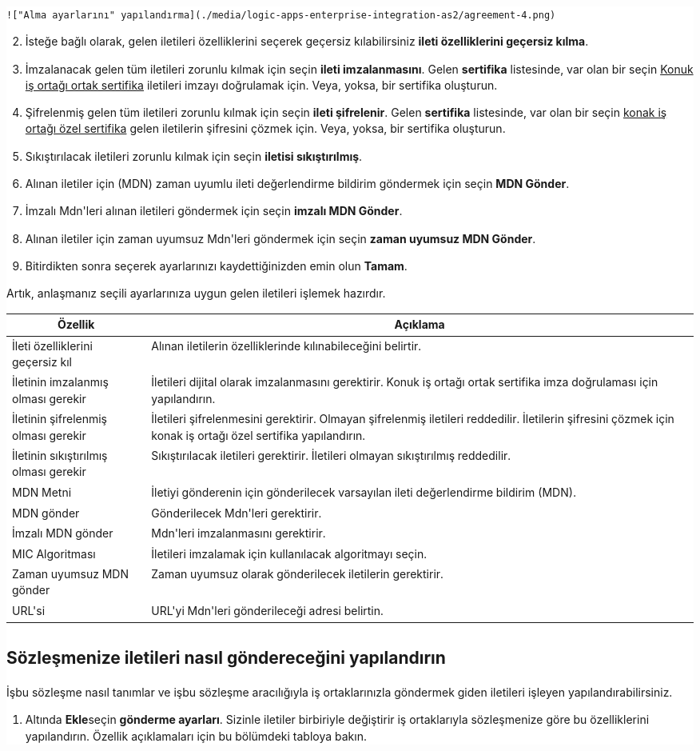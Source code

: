     !["Alma ayarlarını" yapılandırma](./media/logic-apps-enterprise-integration-as2/agreement-4.png)

2. İsteğe bağlı olarak, gelen iletileri özelliklerini seçerek geçersiz kılabilirsiniz **ileti özelliklerini geçersiz kılma**.

3. İmzalanacak gelen tüm iletileri zorunlu kılmak için seçin **ileti imzalanmasını**. Gelen **sertifika** listesinde, var olan bir seçin [Konuk iş ortağı ortak sertifika](../logic-apps/logic-apps-enterprise-integration-certificates.md) iletileri imzayı doğrulamak için. Veya, yoksa, bir sertifika oluşturun.

4.  Şifrelenmiş gelen tüm iletileri zorunlu kılmak için seçin **ileti şifrelenir**. Gelen **sertifika** listesinde, var olan bir seçin [konak iş ortağı özel sertifika](../logic-apps/logic-apps-enterprise-integration-certificates.md) gelen iletilerin şifresini çözmek için. Veya, yoksa, bir sertifika oluşturun.

5. Sıkıştırılacak iletileri zorunlu kılmak için seçin **iletisi sıkıştırılmış**.

6. Alınan iletiler için (MDN) zaman uyumlu ileti değerlendirme bildirim göndermek için seçin **MDN Gönder**.

7. İmzalı Mdn'leri alınan iletileri göndermek için seçin **imzalı MDN Gönder**.

8. Alınan iletiler için zaman uyumsuz Mdn'leri göndermek için seçin **zaman uyumsuz MDN Gönder**.

9. Bitirdikten sonra seçerek ayarlarınızı kaydettiğinizden emin olun **Tamam**.

Artık, anlaşmanız seçili ayarlarınıza uygun gelen iletileri işlemek hazırdır.

| Özellik | Açıklama |
| --- | --- |
| İleti özelliklerini geçersiz kıl |Alınan iletilerin özelliklerinde kılınabileceğini belirtir. |
| İletinin imzalanmış olması gerekir |İletileri dijital olarak imzalanmasını gerektirir. Konuk iş ortağı ortak sertifika imza doğrulaması için yapılandırın.  |
| İletinin şifrelenmiş olması gerekir |İletileri şifrelenmesini gerektirir. Olmayan şifrelenmiş iletileri reddedilir. İletilerin şifresini çözmek için konak iş ortağı özel sertifika yapılandırın.  |
| İletinin sıkıştırılmış olması gerekir |Sıkıştırılacak iletileri gerektirir. İletileri olmayan sıkıştırılmış reddedilir. |
| MDN Metni |İletiyi gönderenin için gönderilecek varsayılan ileti değerlendirme bildirim (MDN). |
| MDN gönder |Gönderilecek Mdn'leri gerektirir. |
| İmzalı MDN gönder |Mdn'leri imzalanmasını gerektirir. |
| MIC Algoritması |İletileri imzalamak için kullanılacak algoritmayı seçin. |
| Zaman uyumsuz MDN gönder | Zaman uyumsuz olarak gönderilecek iletilerin gerektirir. |
| URL'si | URL'yi Mdn'leri gönderileceği adresi belirtin. |

## <a name="configure-how-your-agreement-sends-messages"></a>Sözleşmenize iletileri nasıl göndereceğini yapılandırın

İşbu sözleşme nasıl tanımlar ve işbu sözleşme aracılığıyla iş ortaklarınızla göndermek giden iletileri işleyen yapılandırabilirsiniz.

1.  Altında **Ekle**seçin **gönderme ayarları**.
Sizinle iletiler birbiriyle değiştirir iş ortaklarıyla sözleşmenize göre bu özelliklerini yapılandırın. Özellik açıklamaları için bu bölümdeki tabloya bakın.
